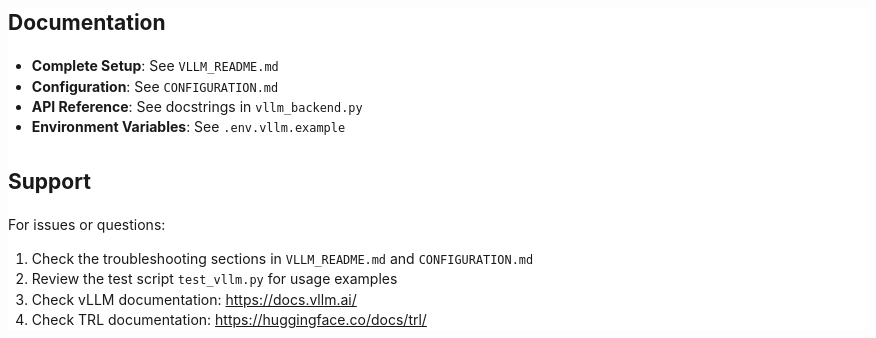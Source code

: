 ## Documentation

- **Complete Setup**: See `VLLM_README.md`
- **Configuration**: See `CONFIGURATION.md`
- **API Reference**: See docstrings in `vllm_backend.py`
- **Environment Variables**: See `.env.vllm.example`

## Support

For issues or questions:
1. Check the troubleshooting sections in `VLLM_README.md` and `CONFIGURATION.md`
2. Review the test script `test_vllm.py` for usage examples
3. Check vLLM documentation: https://docs.vllm.ai/
4. Check TRL documentation: https://huggingface.co/docs/trl/
